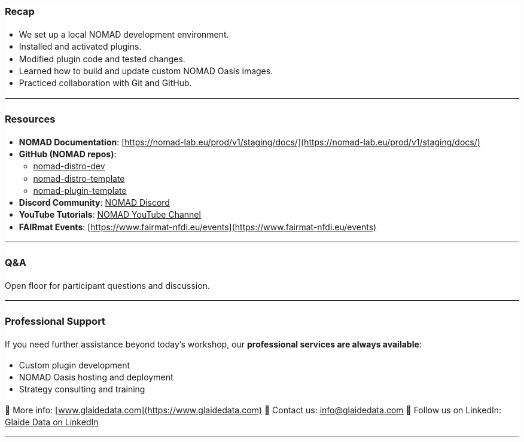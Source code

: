 ### Recap
- We set up a local NOMAD development environment.
- Installed and activated plugins.
- Modified plugin code and tested changes.
- Learned how to build and update custom NOMAD Oasis images.
- Practiced collaboration with Git and GitHub.

---

### Resources
- **NOMAD Documentation**: [https://nomad-lab.eu/prod/v1/staging/docs/](https://nomad-lab.eu/prod/v1/staging/docs/)
- **GitHub (NOMAD repos)**:
  - [nomad-distro-dev](https://github.com/FAIRmat-NFDI/nomad-distro-dev)
  - [nomad-distro-template](https://github.com/FAIRmat-NFDI/nomad-distro-template)
  - [nomad-plugin-template](https://github.com/FAIRmat-NFDI/nomad-plugin-template)
- **Discord Community**: [NOMAD Discord](https://discord.gg/KqQxGwgH2n)
- **YouTube Tutorials**: [NOMAD YouTube Channel](https://www.youtube.com/@NOMAD-CoE)
- **FAIRmat Events**: [https://www.fairmat-nfdi.eu/events](https://www.fairmat-nfdi.eu/events)

---

### Q&A
Open floor for participant questions and discussion.

---

### Professional Support
If you need further assistance beyond today’s workshop, our **professional services are always available**:
- Custom plugin development
- NOMAD Oasis hosting and deployment
- Strategy consulting and training

📌 More info: [www.glaidedata.com](https://www.glaidedata.com)
📧 Contact us: [info@glaidedata.com](mailto:info@glaidedata.com)
🔗 Follow us on LinkedIn: [Glaide Data on LinkedIn](https://www.linkedin.com/company/glaidedata)

---
